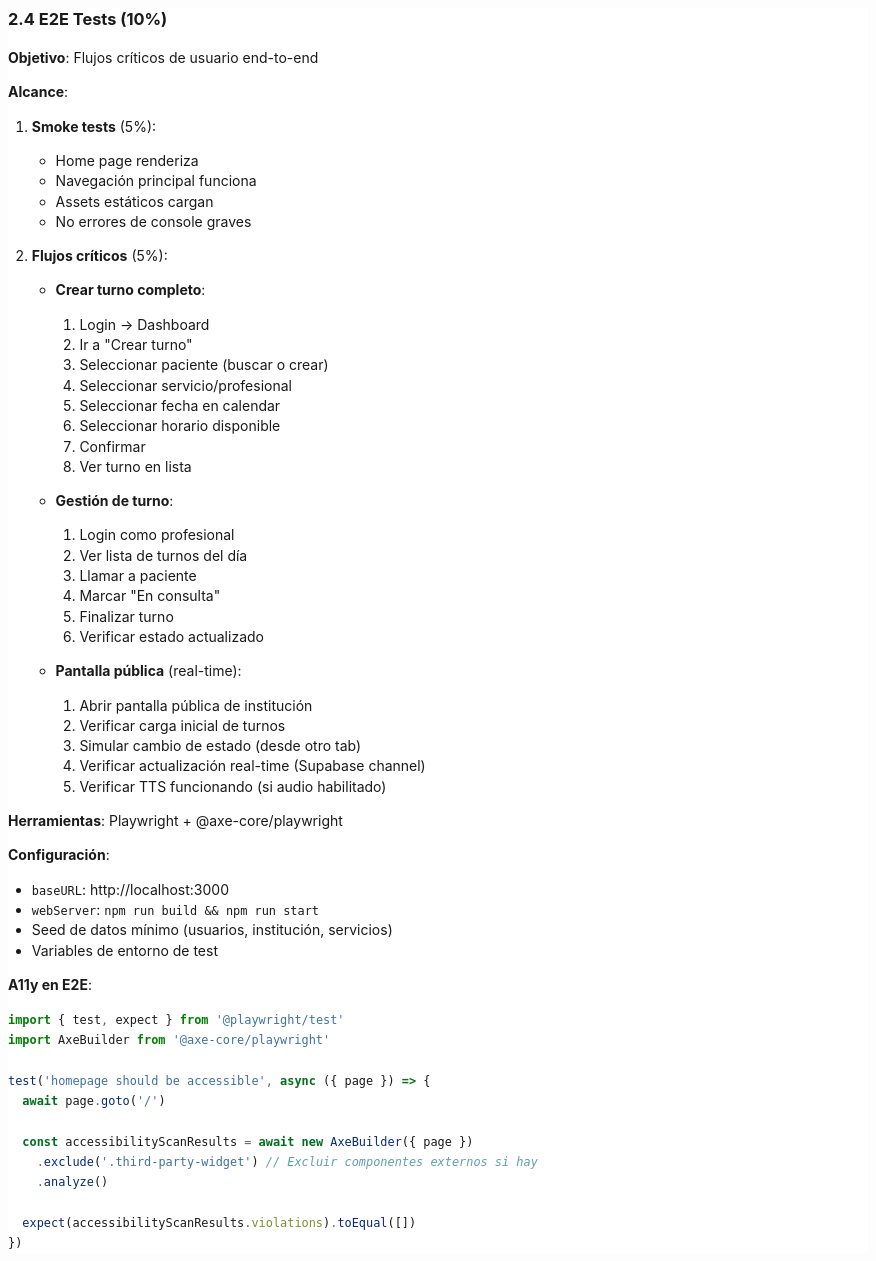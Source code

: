 ### 2.4 E2E Tests (10%)
**Objetivo**: Flujos críticos de usuario end-to-end

**Alcance**:
1. **Smoke tests** (5%):
   - Home page renderiza
   - Navegación principal funciona
   - Assets estáticos cargan
   - No errores de console graves

2. **Flujos críticos** (5%):
   - **Crear turno completo**:
     1. Login → Dashboard
     2. Ir a "Crear turno"
     3. Seleccionar paciente (buscar o crear)
     4. Seleccionar servicio/profesional
     5. Seleccionar fecha en calendar
     6. Seleccionar horario disponible
     7. Confirmar
     8. Ver turno en lista

   - **Gestión de turno**:
     1. Login como profesional
     2. Ver lista de turnos del día
     3. Llamar a paciente
     4. Marcar "En consulta"
     5. Finalizar turno
     6. Verificar estado actualizado

   - **Pantalla pública** (real-time):
     1. Abrir pantalla pública de institución
     2. Verificar carga inicial de turnos
     3. Simular cambio de estado (desde otro tab)
     4. Verificar actualización real-time (Supabase channel)
     5. Verificar TTS funcionando (si audio habilitado)

**Herramientas**: Playwright + @axe-core/playwright

**Configuración**:
- `baseURL`: http://localhost:3000
- `webServer`: `npm run build && npm run start`
- Seed de datos mínimo (usuarios, institución, servicios)
- Variables de entorno de test

**A11y en E2E**:
```typescript
import { test, expect } from '@playwright/test'
import AxeBuilder from '@axe-core/playwright'

test('homepage should be accessible', async ({ page }) => {
  await page.goto('/')

  const accessibilityScanResults = await new AxeBuilder({ page })
    .exclude('.third-party-widget') // Excluir componentes externos si hay
    .analyze()

  expect(accessibilityScanResults.violations).toEqual([])
})
```
